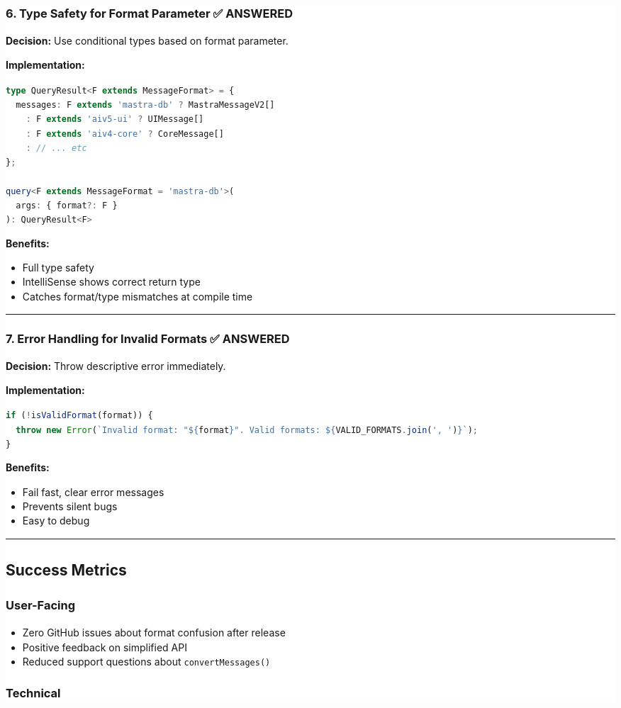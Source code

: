 ### 6. Type Safety for Format Parameter ✅ **ANSWERED**

**Decision:** Use conditional types based on format parameter.

**Implementation:**

```typescript
type QueryResult<F extends MessageFormat> = {
  messages: F extends 'mastra-db' ? MastraMessageV2[]
    : F extends 'aiv5-ui' ? UIMessage[]
    : F extends 'aiv4-core' ? CoreMessage[]
    : // ... etc
};

query<F extends MessageFormat = 'mastra-db'>(
  args: { format?: F }
): QueryResult<F>
```

**Benefits:**

- Full type safety
- IntelliSense shows correct return type
- Catches format/type mismatches at compile time

---

### 7. Error Handling for Invalid Formats ✅ **ANSWERED**

**Decision:** Throw descriptive error immediately.

**Implementation:**

```typescript
if (!isValidFormat(format)) {
  throw new Error(`Invalid format: "${format}". Valid formats: ${VALID_FORMATS.join(', ')}`);
}
```

**Benefits:**

- Fail fast, clear error messages
- Prevents silent bugs
- Easy to debug

---

## Success Metrics

### User-Facing

- Zero GitHub issues about format confusion after release
- Positive feedback on simplified API
- Reduced support questions about `convertMessages()`

### Technical
